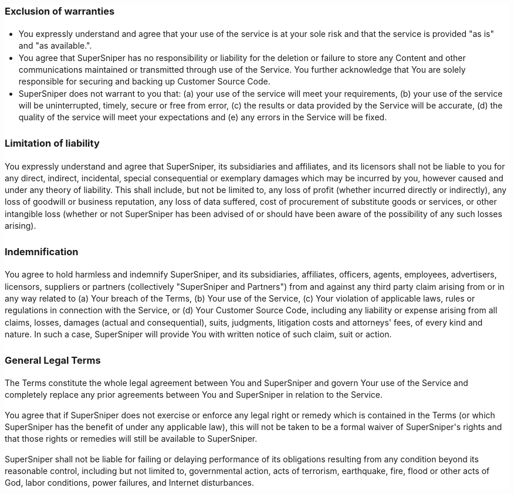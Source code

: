 ### Exclusion of warranties

* You expressly understand and agree that your use of the service is at your sole risk and that the service is provided "as is" and "as available.".
* You agree that SuperSniper has no responsibility or liability for the deletion or failure to store any Content and other communications maintained or transmitted through use of the Service. You further acknowledge that You are solely responsible for securing and backing up Customer Source Code.
* SuperSniper does not warrant to you that: (a) your use of the service will meet your requirements, (b) your use of the service will be uninterrupted, timely, secure or free from error, (c) the results or data provided by the Service will be accurate, (d) the quality of the service will meet your expectations and (e) any errors in the Service will be fixed.

### Limitation of liability

You expressly understand and agree that SuperSniper, its subsidiaries and affiliates, and its licensors shall not be liable to you for any direct, indirect, incidental, special consequential or exemplary damages which may be incurred by you, however caused and under any theory of liability. This shall include, but not be limited to, any loss of profit (whether incurred directly or indirectly), any loss of goodwill or business reputation, any loss of data suffered, cost of procurement of substitute goods or services, or other intangible loss (whether or not SuperSniper has been advised of or should have been aware of the possibility of any such losses arising).

### Indemnification

You agree to hold harmless and indemnify SuperSniper, and its subsidiaries, affiliates, officers, agents, employees, advertisers, licensors, suppliers or partners (collectively "SuperSniper and Partners") from and against any third party claim arising from or in any way related to (a) Your breach of the Terms, (b) Your use of the Service, (c) Your violation of applicable laws, rules or regulations in connection with the Service, or (d) Your Customer Source Code, including any liability or expense arising from all claims, losses, damages (actual and consequential), suits, judgments, litigation costs and attorneys' fees, of every kind and nature. In such a case, SuperSniper will provide You with written notice of such claim, suit or action.

### General Legal Terms

The Terms constitute the whole legal agreement between You and SuperSniper and govern Your use of the Service and completely replace any prior agreements between You and SuperSniper in relation to the Service.

You agree that if SuperSniper does not exercise or enforce any legal right or remedy which is contained in the Terms (or which SuperSniper has the benefit of under any applicable law), this will not be taken to be a formal waiver of SuperSniper's rights and that those rights or remedies will still be available to SuperSniper.

SuperSniper shall not be liable for failing or delaying performance of its obligations resulting from any condition beyond its reasonable control, including but not limited to, governmental action, acts of terrorism, earthquake, fire, flood or other acts of God, labor conditions, power failures, and Internet disturbances.

